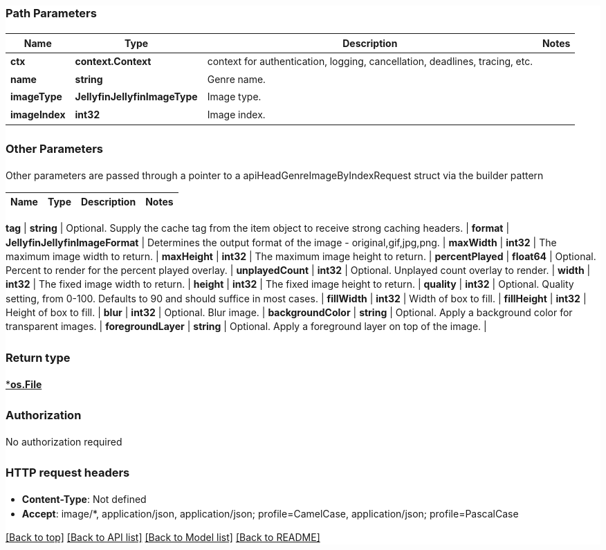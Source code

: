 ### Path Parameters


Name | Type | Description  | Notes
------------- | ------------- | ------------- | -------------
**ctx** | **context.Context** | context for authentication, logging, cancellation, deadlines, tracing, etc.
**name** | **string** | Genre name. | 
**imageType** | **JellyfinJellyfinImageType** | Image type. | 
**imageIndex** | **int32** | Image index. | 

### Other Parameters

Other parameters are passed through a pointer to a apiHeadGenreImageByIndexRequest struct via the builder pattern


Name | Type | Description  | Notes
------------- | ------------- | ------------- | -------------



 **tag** | **string** | Optional. Supply the cache tag from the item object to receive strong caching headers. | 
 **format** | **JellyfinJellyfinImageFormat** | Determines the output format of the image - original,gif,jpg,png. | 
 **maxWidth** | **int32** | The maximum image width to return. | 
 **maxHeight** | **int32** | The maximum image height to return. | 
 **percentPlayed** | **float64** | Optional. Percent to render for the percent played overlay. | 
 **unplayedCount** | **int32** | Optional. Unplayed count overlay to render. | 
 **width** | **int32** | The fixed image width to return. | 
 **height** | **int32** | The fixed image height to return. | 
 **quality** | **int32** | Optional. Quality setting, from 0-100. Defaults to 90 and should suffice in most cases. | 
 **fillWidth** | **int32** | Width of box to fill. | 
 **fillHeight** | **int32** | Height of box to fill. | 
 **blur** | **int32** | Optional. Blur image. | 
 **backgroundColor** | **string** | Optional. Apply a background color for transparent images. | 
 **foregroundLayer** | **string** | Optional. Apply a foreground layer on top of the image. | 

### Return type

[***os.File**](*os.File.md)

### Authorization

No authorization required

### HTTP request headers

- **Content-Type**: Not defined
- **Accept**: image/*, application/json, application/json; profile=CamelCase, application/json; profile=PascalCase

[[Back to top]](#) [[Back to API list]](../README.md#documentation-for-api-endpoints)
[[Back to Model list]](../README.md#documentation-for-models)
[[Back to README]](../README.md)
